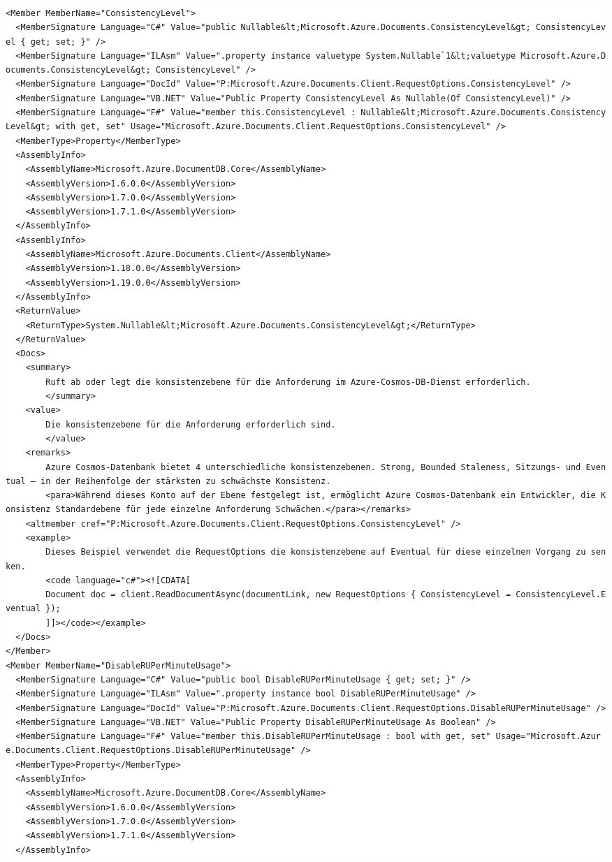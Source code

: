     <Member MemberName="ConsistencyLevel">
      <MemberSignature Language="C#" Value="public Nullable&lt;Microsoft.Azure.Documents.ConsistencyLevel&gt; ConsistencyLevel { get; set; }" />
      <MemberSignature Language="ILAsm" Value=".property instance valuetype System.Nullable`1&lt;valuetype Microsoft.Azure.Documents.ConsistencyLevel&gt; ConsistencyLevel" />
      <MemberSignature Language="DocId" Value="P:Microsoft.Azure.Documents.Client.RequestOptions.ConsistencyLevel" />
      <MemberSignature Language="VB.NET" Value="Public Property ConsistencyLevel As Nullable(Of ConsistencyLevel)" />
      <MemberSignature Language="F#" Value="member this.ConsistencyLevel : Nullable&lt;Microsoft.Azure.Documents.ConsistencyLevel&gt; with get, set" Usage="Microsoft.Azure.Documents.Client.RequestOptions.ConsistencyLevel" />
      <MemberType>Property</MemberType>
      <AssemblyInfo>
        <AssemblyName>Microsoft.Azure.DocumentDB.Core</AssemblyName>
        <AssemblyVersion>1.6.0.0</AssemblyVersion>
        <AssemblyVersion>1.7.0.0</AssemblyVersion>
        <AssemblyVersion>1.7.1.0</AssemblyVersion>
      </AssemblyInfo>
      <AssemblyInfo>
        <AssemblyName>Microsoft.Azure.Documents.Client</AssemblyName>
        <AssemblyVersion>1.18.0.0</AssemblyVersion>
        <AssemblyVersion>1.19.0.0</AssemblyVersion>
      </AssemblyInfo>
      <ReturnValue>
        <ReturnType>System.Nullable&lt;Microsoft.Azure.Documents.ConsistencyLevel&gt;</ReturnType>
      </ReturnValue>
      <Docs>
        <summary>
            Ruft ab oder legt die konsistenzebene für die Anforderung im Azure-Cosmos-DB-Dienst erforderlich.
            </summary>
        <value>
            Die konsistenzebene für die Anforderung erforderlich sind.
            </value>
        <remarks>
            Azure Cosmos-Datenbank bietet 4 unterschiedliche konsistenzebenen. Strong, Bounded Staleness, Sitzungs- und Eventual – in der Reihenfolge der stärksten zu schwächste Konsistenz.
            <para>Während dieses Konto auf der Ebene festgelegt ist, ermöglicht Azure Cosmos-Datenbank ein Entwickler, die Konsistenz Standardebene für jede einzelne Anforderung Schwächen.</para></remarks>
        <altmember cref="P:Microsoft.Azure.Documents.Client.RequestOptions.ConsistencyLevel" />
        <example>
            Dieses Beispiel verwendet die RequestOptions die konsistenzebene auf Eventual für diese einzelnen Vorgang zu senken. 
            <code language="c#"><![CDATA[
            Document doc = client.ReadDocumentAsync(documentLink, new RequestOptions { ConsistencyLevel = ConsistencyLevel.Eventual });
            ]]></code></example>
      </Docs>
    </Member>
    <Member MemberName="DisableRUPerMinuteUsage">
      <MemberSignature Language="C#" Value="public bool DisableRUPerMinuteUsage { get; set; }" />
      <MemberSignature Language="ILAsm" Value=".property instance bool DisableRUPerMinuteUsage" />
      <MemberSignature Language="DocId" Value="P:Microsoft.Azure.Documents.Client.RequestOptions.DisableRUPerMinuteUsage" />
      <MemberSignature Language="VB.NET" Value="Public Property DisableRUPerMinuteUsage As Boolean" />
      <MemberSignature Language="F#" Value="member this.DisableRUPerMinuteUsage : bool with get, set" Usage="Microsoft.Azure.Documents.Client.RequestOptions.DisableRUPerMinuteUsage" />
      <MemberType>Property</MemberType>
      <AssemblyInfo>
        <AssemblyName>Microsoft.Azure.DocumentDB.Core</AssemblyName>
        <AssemblyVersion>1.6.0.0</AssemblyVersion>
        <AssemblyVersion>1.7.0.0</AssemblyVersion>
        <AssemblyVersion>1.7.1.0</AssemblyVersion>
      </AssemblyInfo>